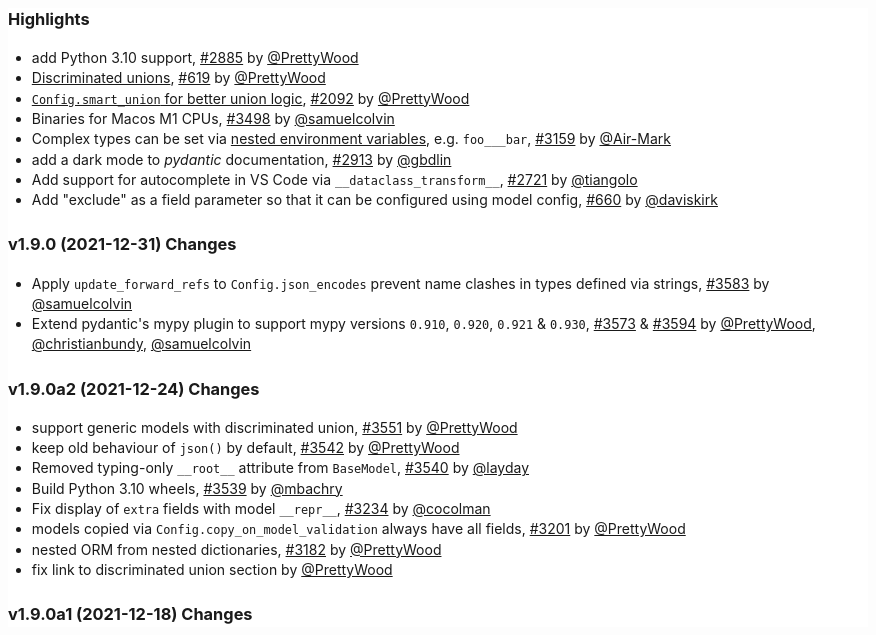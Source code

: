 ### Highlights

* add Python 3.10 support, [#2885](https://github.com/pydantic/pydantic/issues/2885) by [@PrettyWood](https://github.com/PrettyWood)
* [Discriminated unions](https://docs.pydantic.dev/usage/types/#discriminated-unions-aka-tagged-unions), [#619](https://github.com/pydantic/pydantic/issues/619) by [@PrettyWood](https://github.com/PrettyWood)
* [`Config.smart_union` for better union logic](https://docs.pydantic.dev/usage/model_config/#smart-union), [#2092](https://github.com/pydantic/pydantic/issues/2092) by [@PrettyWood](https://github.com/PrettyWood)
* Binaries for Macos M1 CPUs, [#3498](https://github.com/pydantic/pydantic/issues/3498) by [@samuelcolvin](https://github.com/samuelcolvin)
* Complex types can be set via [nested environment variables](https://docs.pydantic.dev/usage/settings/#parsing-environment-variable-values), e.g. `foo___bar`, [#3159](https://github.com/pydantic/pydantic/issues/3159) by [@Air-Mark](https://github.com/Air-Mark)
* add a dark mode to _pydantic_ documentation, [#2913](https://github.com/pydantic/pydantic/issues/2913) by [@gbdlin](https://github.com/gbdlin)
* Add support for autocomplete in VS Code via `__dataclass_transform__`, [#2721](https://github.com/pydantic/pydantic/issues/2721) by [@tiangolo](https://github.com/tiangolo)
* Add "exclude" as a field parameter so that it can be configured using model config, [#660](https://github.com/pydantic/pydantic/issues/660) by [@daviskirk](https://github.com/daviskirk)

### v1.9.0 (2021-12-31) Changes

* Apply `update_forward_refs` to `Config.json_encodes` prevent name clashes in types defined via strings, [#3583](https://github.com/pydantic/pydantic/issues/3583) by [@samuelcolvin](https://github.com/samuelcolvin)
* Extend pydantic's mypy plugin to support mypy versions `0.910`, `0.920`, `0.921` & `0.930`, [#3573](https://github.com/pydantic/pydantic/issues/3573) & [#3594](https://github.com/pydantic/pydantic/issues/3594) by [@PrettyWood](https://github.com/PrettyWood), [@christianbundy](https://github.com/christianbundy), [@samuelcolvin](https://github.com/samuelcolvin)

### v1.9.0a2 (2021-12-24) Changes

* support generic models with discriminated union, [#3551](https://github.com/pydantic/pydantic/issues/3551) by [@PrettyWood](https://github.com/PrettyWood)
* keep old behaviour of `json()` by default, [#3542](https://github.com/pydantic/pydantic/issues/3542) by [@PrettyWood](https://github.com/PrettyWood)
* Removed typing-only `__root__` attribute from `BaseModel`, [#3540](https://github.com/pydantic/pydantic/issues/3540) by [@layday](https://github.com/layday)
* Build Python 3.10 wheels, [#3539](https://github.com/pydantic/pydantic/issues/3539) by [@mbachry](https://github.com/mbachry)
* Fix display of `extra` fields with model `__repr__`, [#3234](https://github.com/pydantic/pydantic/issues/3234) by [@cocolman](https://github.com/cocolman)
* models copied via `Config.copy_on_model_validation` always have all fields, [#3201](https://github.com/pydantic/pydantic/issues/3201) by [@PrettyWood](https://github.com/PrettyWood)
* nested ORM from nested dictionaries, [#3182](https://github.com/pydantic/pydantic/issues/3182) by [@PrettyWood](https://github.com/PrettyWood)
* fix link to discriminated union section by [@PrettyWood](https://github.com/PrettyWood)

### v1.9.0a1 (2021-12-18) Changes
